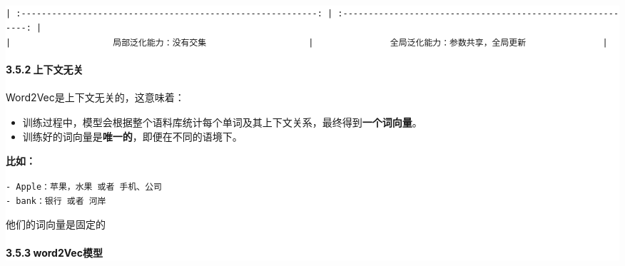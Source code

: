     | :----------------------------------------------------------: | :----------------------------------------------------------: |
    |                    局部泛化能力：没有交集                    |               全局泛化能力：参数共享，全局更新               |

#### 3.5.2 上下文无关

Word2Vec是上下文无关的，这意味着：

- 训练过程中，模型会根据整个语料库统计每个单词及其上下文关系，最终得到**一个词向量**。
- 训练好的词向量是**唯一的**，即便在不同的语境下。

**比如：**

```css
- Apple：苹果，水果 或者 手机、公司
- bank：银行 或者 河岸
```

他们的词向量是固定的

#### 3.5.3 word2Vec模型
